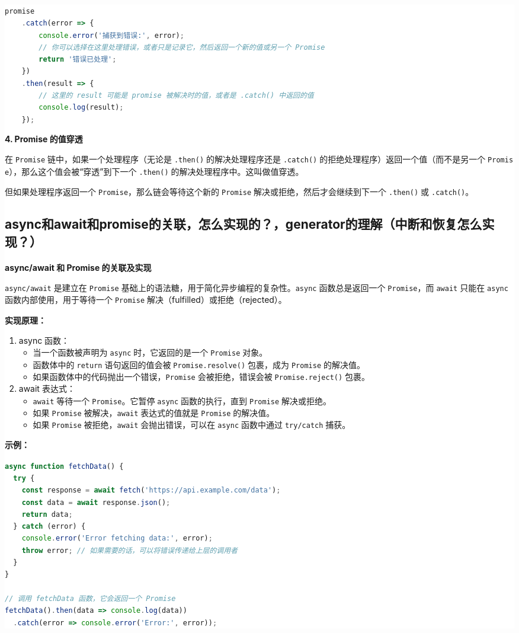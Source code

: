 ```javascript
promise  
    .catch(error => {  
        console.error('捕获到错误:', error);  
        // 你可以选择在这里处理错误，或者只是记录它，然后返回一个新的值或另一个 Promise  
        return '错误已处理';  
    })  
    .then(result => {  
        // 这里的 result 可能是 promise 被解决时的值，或者是 .catch() 中返回的值  
        console.log(result);  
    });
```

**4. Promise 的值穿透**

在 `Promise` 链中，如果一个处理程序（无论是 `.then()` 的解决处理程序还是 `.catch()` 的拒绝处理程序）返回一个值（而不是另一个 `Promise`），那么这个值会被“穿透”到下一个 `.then()` 的解决处理程序中。这叫做值穿透。

但如果处理程序返回一个 `Promise`，那么链会等待这个新的 `Promise` 解决或拒绝，然后才会继续到下一个 `.then()` 或 `.catch()`。

## async和await和promise的关联，怎么实现的？，generator的理解（中断和恢复怎么实现？）

**async/await 和 Promise 的关联及实现**

`async/await` 是建立在 `Promise` 基础上的语法糖，用于简化异步编程的复杂性。`async` 函数总是返回一个 `Promise`，而 `await` 只能在 `async` 函数内部使用，用于等待一个 `Promise` 解决（fulfilled）或拒绝（rejected）。

**实现原理：**

1. async 函数：
   - 当一个函数被声明为 `async` 时，它返回的是一个 `Promise` 对象。
   - 函数体中的 `return` 语句返回的值会被 `Promise.resolve()` 包裹，成为 `Promise` 的解决值。
   - 如果函数体中的代码抛出一个错误，`Promise` 会被拒绝，错误会被 `Promise.reject()` 包裹。
2. await 表达式：
   - `await` 等待一个 `Promise`。它暂停 `async` 函数的执行，直到 `Promise` 解决或拒绝。
   - 如果 `Promise` 被解决，`await` 表达式的值就是 `Promise` 的解决值。
   - 如果 `Promise` 被拒绝，`await` 会抛出错误，可以在 `async` 函数中通过 `try/catch` 捕获。

**示例：**

```javascript
async function fetchData() {  
  try {  
    const response = await fetch('https://api.example.com/data');  
    const data = await response.json();  
    return data;  
  } catch (error) {  
    console.error('Error fetching data:', error);  
    throw error; // 如果需要的话，可以将错误传递给上层的调用者  
  }  
}  
  
// 调用 fetchData 函数，它会返回一个 Promise  
fetchData().then(data => console.log(data))  
  .catch(error => console.error('Error:', error));
```
